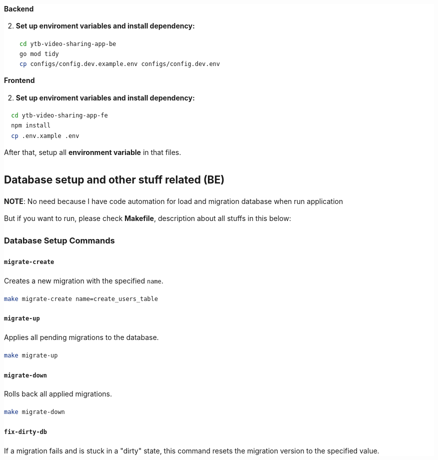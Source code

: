 **Backend**

2. **Set up enviroment variables and install dependency:**

   ```sh
    cd ytb-video-sharing-app-be
    go mod tidy
    cp configs/config.dev.example.env configs/config.dev.env
   ```

**Frontend**

2. **Set up enviroment variables and install dependency:**

```sh
  cd ytb-video-sharing-app-fe
  npm install
  cp .env.xample .env
```

After that, setup all **environment variable** in that files.

## Database setup and other stuff related (BE)

**NOTE**: No need because I have code automation for load and migration database when run application

But if you want to run, please check **Makefile**, description about all stuffs in this below:

### Database Setup Commands

#### `migrate-create`

Creates a new migration with the specified `name`.

```sh
make migrate-create name=create_users_table
```

#### `migrate-up`

Applies all pending migrations to the database.

```sh
make migrate-up
```

#### `migrate-down`

Rolls back all applied migrations.

```sh
make migrate-down
```

#### `fix-dirty-db`

If a migration fails and is stuck in a "dirty" state, this command resets the migration version to the specified value.
